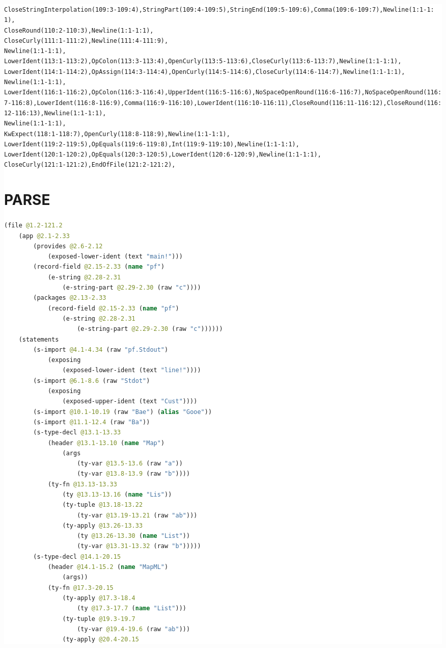 ~~~zig
CloseStringInterpolation(109:3-109:4),StringPart(109:4-109:5),StringEnd(109:5-109:6),Comma(109:6-109:7),Newline(1:1-1:1),
CloseRound(110:2-110:3),Newline(1:1-1:1),
CloseCurly(111:1-111:2),Newline(111:4-111:9),
Newline(1:1-1:1),
LowerIdent(113:1-113:2),OpColon(113:3-113:4),OpenCurly(113:5-113:6),CloseCurly(113:6-113:7),Newline(1:1-1:1),
LowerIdent(114:1-114:2),OpAssign(114:3-114:4),OpenCurly(114:5-114:6),CloseCurly(114:6-114:7),Newline(1:1-1:1),
Newline(1:1-1:1),
LowerIdent(116:1-116:2),OpColon(116:3-116:4),UpperIdent(116:5-116:6),NoSpaceOpenRound(116:6-116:7),NoSpaceOpenRound(116:7-116:8),LowerIdent(116:8-116:9),Comma(116:9-116:10),LowerIdent(116:10-116:11),CloseRound(116:11-116:12),CloseRound(116:12-116:13),Newline(1:1-1:1),
Newline(1:1-1:1),
KwExpect(118:1-118:7),OpenCurly(118:8-118:9),Newline(1:1-1:1),
LowerIdent(119:2-119:5),OpEquals(119:6-119:8),Int(119:9-119:10),Newline(1:1-1:1),
LowerIdent(120:1-120:2),OpEquals(120:3-120:5),LowerIdent(120:6-120:9),Newline(1:1-1:1),
CloseCurly(121:1-121:2),EndOfFile(121:2-121:2),
~~~
# PARSE
~~~clojure
(file @1.2-121.2
	(app @2.1-2.33
		(provides @2.6-2.12
			(exposed-lower-ident (text "main!")))
		(record-field @2.15-2.33 (name "pf")
			(e-string @2.28-2.31
				(e-string-part @2.29-2.30 (raw "c"))))
		(packages @2.13-2.33
			(record-field @2.15-2.33 (name "pf")
				(e-string @2.28-2.31
					(e-string-part @2.29-2.30 (raw "c"))))))
	(statements
		(s-import @4.1-4.34 (raw "pf.Stdout")
			(exposing
				(exposed-lower-ident (text "line!"))))
		(s-import @6.1-8.6 (raw "Stdot")
			(exposing
				(exposed-upper-ident (text "Cust"))))
		(s-import @10.1-10.19 (raw "Bae") (alias "Gooe"))
		(s-import @11.1-12.4 (raw "Ba"))
		(s-type-decl @13.1-13.33
			(header @13.1-13.10 (name "Map")
				(args
					(ty-var @13.5-13.6 (raw "a"))
					(ty-var @13.8-13.9 (raw "b"))))
			(ty-fn @13.13-13.33
				(ty @13.13-13.16 (name "Lis"))
				(ty-tuple @13.18-13.22
					(ty-var @13.19-13.21 (raw "ab")))
				(ty-apply @13.26-13.33
					(ty @13.26-13.30 (name "List"))
					(ty-var @13.31-13.32 (raw "b")))))
		(s-type-decl @14.1-20.15
			(header @14.1-15.2 (name "MapML")
				(args))
			(ty-fn @17.3-20.15
				(ty-apply @17.3-18.4
					(ty @17.3-17.7 (name "List")))
				(ty-tuple @19.3-19.7
					(ty-var @19.4-19.6 (raw "ab")))
				(ty-apply @20.4-20.15
~~~